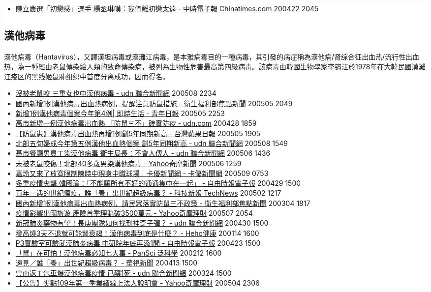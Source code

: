 - [陳立農選「初戀感」選手 楊丞琳嘆：我們離初戀太遠 - 中時電子報 Chinatimes.com](https://www.chinatimes.com/realtimenews/20200422005065-260404 "陳立農選「初戀感」選手 楊丞琳嘆：我們離初戀太遠 - 中時電子報 Chinatimes.com") 200422 2045

## 漢他病毒

漢他病毒（Hantavirus），又譯漢坦病毒或漢灘江病毒，是本雅病毒目的一種病毒，其引發的病症稱為漢他病/肾综合征出血热/流行性出血热，為一種經由老鼠傳染給人類的致命傳染病，被列為生物性危害最高第四級病毒。該病毒由韓國生物學家李镐汪於1978年在大韓民國漢灘江疫区的黑线姬鼠肺组织中首度分离成功，因而得名。
- [沒被老鼠咬 三重女也中漢他病毒 - udn 聯合新聞網](https://udn.com/news/story/7266/4550234 "沒被老鼠咬 三重女也中漢他病毒 - udn 聯合新聞網") 200508 2234
- [國內新增1例漢他病毒出血熱病例，提醒注意防鼠措施 - 衛生福利部焦點新聞](https://www.mohw.gov.tw/cp-16-53078-1.html "國內新增1例漢他病毒出血熱病例，提醒注意防鼠措施 - 衛生福利部焦點新聞") 200505 2049
- [新增1例漢他病毒個案今年第4例| 即時生活 - 青年日報](https://www.ydn.com.tw/News/382065 "新增1例漢他病毒個案今年第4例| 即時生活 - 青年日報") 200505 2253
- [高市新增一例漢他病毒出血熱 「防鼠三不」確實防疫 - udn.com](https://udn.com/news/story/7327/4525257 "高市新增一例漢他病毒出血熱 「防鼠三不」確實防疫 - udn.com") 200428 1859
- [【防鼠患】漢他病毒出血熱再增1例創5年同期新高 - 台灣蘋果日報](https://tw.appledaily.com/life/20200505/QS3XJDYLETFJYDJNHKZHCJ6KSU/ "【防鼠患】漢他病毒出血熱再增1例創5年同期新高 - 台灣蘋果日報") 200505 1905
- [北部五旬婦成今年第五例漢他出血熱個案 創5年同期新高 - udn 聯合新聞網](https://udn.com/news/story/7266/4549483?from=udn-catebreaknews_ch2 "北部五旬婦成今年第五例漢他出血熱個案 創5年同期新高 - udn 聯合新聞網") 200508 1549
- [基市餐廳男員工染漢他病毒 衛生局長：不會人傳人 - udn 聯合新聞網](https://udn.com/news/story/7266/4543784?from=udn-ch1_breaknews-1-cate9-news "基市餐廳男員工染漢他病毒 衛生局長：不會人傳人 - udn 聯合新聞網") 200506 1436
- [未被老鼠咬傷！北部40多歲男染漢他病毒 - Yahoo奇摩新聞](https://tw.tv.yahoo.com/%E6%9C%AA%E8%A2%AB%E8%80%81%E9%BC%A0%E5%92%AC%E5%82%B7-%E5%8C%97%E9%83%A840%E5%A4%9A%E6%AD%B2%E7%94%B7%E6%9F%93%E6%BC%A2%E4%BB%96%E7%97%85%E6%AF%92-044739357.html "未被老鼠咬傷！北部40多歲男染漢他病毒 - Yahoo奇摩新聞") 200506 1259
- [嘉玲又來了放寬限制陳時中現身中職球場｜卡優新聞網 - 卡優新聞網](https://www.cardu.com.tw/news/detail.php?40640 "嘉玲又來了放寬限制陳時中現身中職球場｜卡優新聞網 - 卡優新聞網") 200509 0753
- [多重疫情夾擊 韓國瑜：「不能讓所有不好的通通集中在一起」 - 自由時報電子報](https://news.ltn.com.tw/news/politics/breakingnews/3149494 "多重疫情夾擊 韓國瑜：「不能讓所有不好的通通集中在一起」 - 自由時報電子報") 200429 1500
- [百年一遇的世紀瘟疫，誰「養」出世紀超級病毒？ - 科技新報 TechNews](https://technews.tw/2020/05/02/who-made-the-covid-19/ "百年一遇的世紀瘟疫，誰「養」出世紀超級病毒？ - 科技新報 TechNews") 200502 1217
- [國內新增1例漢他病毒出血熱病例，請民眾落實防鼠三不政策 - 衛生福利部焦點新聞](https://www.mohw.gov.tw/cp-16-51824-1.html "國內新增1例漢他病毒出血熱病例，請民眾落實防鼠三不政策 - 衛生福利部焦點新聞") 200304 1817
- [疫情影響出國旅遊 產險首季理賠破3500萬元 - Yahoo奇摩理財](https://tw.stock.yahoo.com/news/%E7%96%AB%E6%83%85%E5%BD%B1%E9%9F%BF%E5%87%BA%E5%9C%8B%E6%97%85%E9%81%8A-%E7%94%A2%E9%9A%AA%E9%A6%96%E5%AD%A3%E7%90%86%E8%B3%A0%E7%A0%B43500%E8%90%AC%E5%85%83-035444114.html "疫情影響出國旅遊 產險首季理賠破3500萬元 - Yahoo奇摩理財") 200507 2054
- [新冠肺炎藥物有望！長庚團隊如何找到神奇子彈？ - udn 聯合新聞網](https://udn.com/news/story/6841/4530589 "新冠肺炎藥物有望！長庚團隊如何找到神奇子彈？ - udn 聯合新聞網") 200430 1500
- [發高燒3天不退就可能腎衰竭！漢他病毒到底是什麼？ - Heho健康](https://heho.com.tw/archives/64028 "發高燒3天不退就可能腎衰竭！漢他病毒到底是什麼？ - Heho健康") 200114 1600
- [P3實驗室可驗武漢肺炎病毒 中研院年底再添1間 - 自由時報電子報](https://news.ltn.com.tw/news/life/breakingnews/3142911 "P3實驗室可驗武漢肺炎病毒 中研院年底再添1間 - 自由時報電子報") 200423 1500
- [「鼠」在可怕！漢他病毒必知七大事 - PanSci 泛科學](https://pansci.asia/archives/178899 "「鼠」在可怕！漢他病毒必知七大事 - PanSci 泛科學") 200212 1600
- [遠見／誰「養」出世紀超級病毒？ - 華視新聞](https://news.cts.com.tw/gvm/general/202004/202004131996988.html "遠見／誰「養」出世紀超級病毒？ - 華視新聞") 200413 1500
- [雲南返工包車爆漢他病毒疫情 已釀1死 - udn 聯合新聞網](https://udn.com/news/story/120936/4439903 "雲南返工包車爆漢他病毒疫情 已釀1死 - udn 聯合新聞網") 200324 1500
- [【公告】尖點109年第一季業績線上法人說明會 - Yahoo奇摩理財](https://tw.stock.yahoo.com/news/%E5%85%AC%E5%91%8A-%E5%B0%96%E9%BB%9E109%E5%B9%B4%E7%AC%AC-%E5%AD%A3%E6%A5%AD%E7%B8%BE%E7%B7%9A%E4%B8%8A%E6%B3%95%E4%BA%BA%E8%AA%AA%E6%98%8E%E6%9C%83-060620330.html "【公告】尖點109年第一季業績線上法人說明會 - Yahoo奇摩理財") 200504 2306
